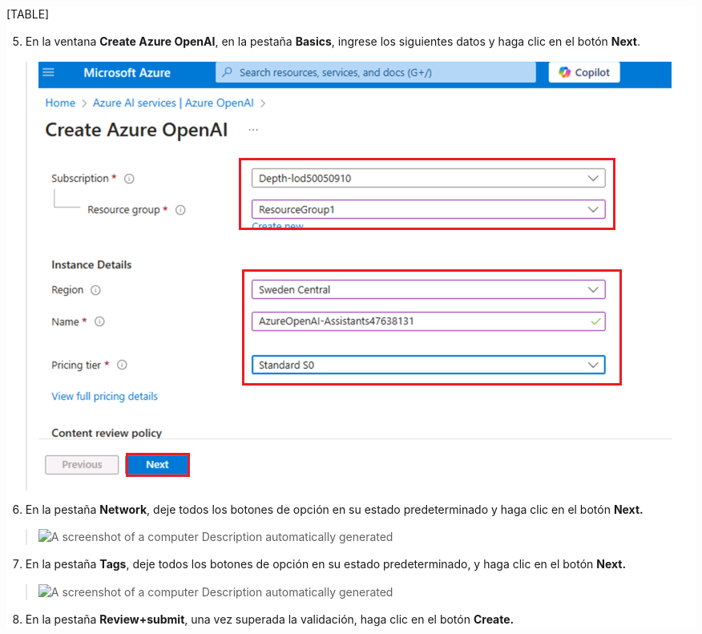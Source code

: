 [TABLE]

5.  En la ventana **Create Azure OpenAI**, en la pestaña **Basics**,
    ingrese los siguientes datos y haga clic en el botón **Next**.

> ![](./media/image14.png)

6.  En la pestaña **Network**, deje todos los botones de opción en su
    estado predeterminado y haga clic en el botón **Next.**

> ![A screenshot of a computer Description automatically
> generated](./media/image15.png)

7.  En la pestaña **Tags**, deje todos los botones de opción en su
    estado predeterminado, y haga clic en el botón **Next.**

> ![A screenshot of a computer Description automatically
> generated](./media/image16.png)

8.  En la pestaña **Review+submit**, una vez superada la validación,
    haga clic en el botón **Create.**
